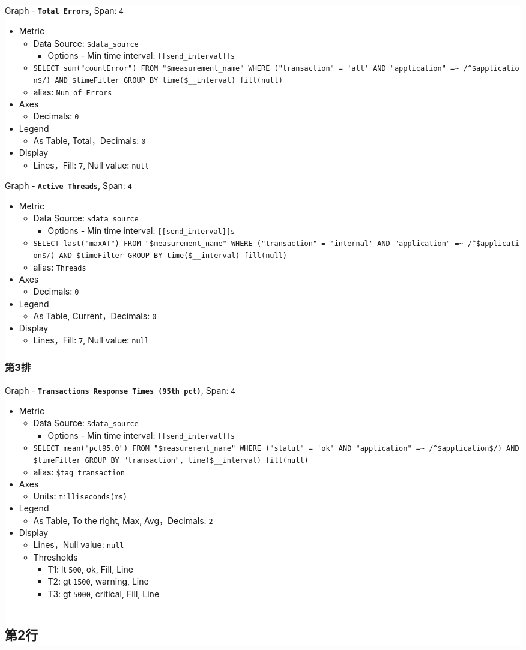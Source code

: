 Graph - **`Total Errors`**, Span: `4`

- Metric
    - Data Source: `$data_source`
        - Options - Min time interval: `[[send_interval]]s`
    - `SELECT sum("countError") FROM "$measurement_name" WHERE ("transaction" = 'all' AND "application" =~ /^$application$/) AND $timeFilter GROUP BY time($__interval) fill(null)`
    - alias: `Num of Errors`
- Axes
    - Decimals: `0`
- Legend
    - As Table, Total，Decimals: `0`
- Display
    - Lines，Fill: `7`, Null value: `null`

Graph - **`Active Threads`**, Span: `4`

- Metric
    - Data Source: `$data_source`
        - Options - Min time interval: `[[send_interval]]s`
    - `SELECT last("maxAT") FROM "$measurement_name" WHERE ("transaction" = 'internal' AND "application" =~ /^$application$/) AND $timeFilter GROUP BY time($__interval) fill(null)`
    - alias: `Threads`
- Axes
    - Decimals: `0`
- Legend
    - As Table, Current，Decimals: `0`
- Display
    - Lines，Fill: `7`, Null value: `null`

### 第3排

Graph - **`Transactions Response Times (95th pct)`**, Span: `4`

- Metric
    - Data Source: `$data_source`
        - Options - Min time interval: `[[send_interval]]s`
    - `SELECT mean("pct95.0") FROM "$measurement_name" WHERE ("statut" = 'ok' AND "application" =~ /^$application$/) AND $timeFilter GROUP BY "transaction", time($__interval) fill(null)`
    - alias: `$tag_transaction`
- Axes
    - Units: `milliseconds(ms)`
- Legend
    - As Table, To the right, Max, Avg，Decimals: `2`
- Display
    - Lines，Null value: `null`
    - Thresholds
        - T1: lt `500`, ok, Fill, Line
        - T2: gt `1500`, warning, Line
        - T3: gt `5000`, critical, Fill, Line

---

## 第2行
